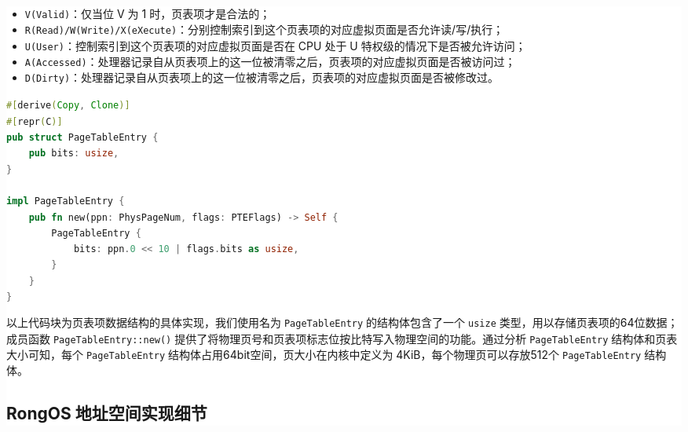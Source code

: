 - `V(Valid)`：仅当位 V 为 1 时，页表项才是合法的；
- `R(Read)/W(Write)/X(eXecute)`：分别控制索引到这个页表项的对应虚拟页面是否允许读/写/执行；
- `U(User)`：控制索引到这个页表项的对应虚拟页面是否在 CPU 处于 U 特权级的情况下是否被允许访问；
- `A(Accessed)`：处理器记录自从页表项上的这一位被清零之后，页表项的对应虚拟页面是否被访问过；
- `D(Dirty)`：处理器记录自从页表项上的这一位被清零之后，页表项的对应虚拟页面是否被修改过。

```rust
#[derive(Copy, Clone)]
#[repr(C)]
pub struct PageTableEntry {
    pub bits: usize,
}

impl PageTableEntry {
    pub fn new(ppn: PhysPageNum, flags: PTEFlags) -> Self {
        PageTableEntry {
            bits: ppn.0 << 10 | flags.bits as usize,
        }
    }
}
```
以上代码块为页表项数据结构的具体实现，我们使用名为 `PageTableEntry` 的结构体包含了一个 `usize` 类型，用以存储页表项的64位数据；成员函数 `PageTableEntry::new()` 提供了将物理页号和页表项标志位按比特写入物理空间的功能。通过分析 `PageTableEntry` 结构体和页表大小可知，每个 `PageTableEntry` 结构体占用64bit空间，页大小在内核中定义为 4KiB，每个物理页可以存放512个 `PageTableEntry` 结构体。

## RongOS 地址空间实现细节